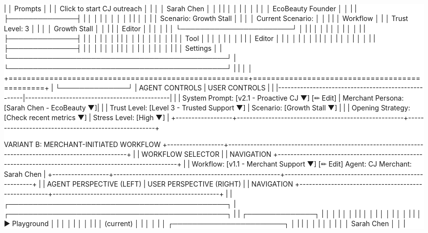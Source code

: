 | │   Prompts    │ | │         Click to start CJ outreach          │   | │         │  Sarah Chen           │          │   |
| │              │ | │                                             │   | │         │  EcoBeauty Founder    │          │   |
| ├──────────────┤ | │                                             │   | │         │                       │          │   |
| │              │ | │          Scenario: Growth Stall             │   | │         │  Current Scenario:    │          │   |
| │   Workflow   │ | │          Trust Level: 3                     │   | │         │  Growth Stall         │          │   |
| │   Editor     │ | │                                             │   | │         └───────────────────────┘          │   |
| │              │ | │                                             │   | │                                             │   |
| ├──────────────┤ | │                                             │   | │                                             │   |
| │              │ | │                                             │   | │                                             │   |
| │   Tool       │ | │                                             │   | │                                             │   |
| │   Editor     │ | │                                             │   | │                                             │   |
| │              │ | │                                             │   | │                                             │   |
| ├──────────────┤ | │                                             │   | │                                             │   |
| │              │ | │                                             │   | │                                             │   |
| │   Settings   │ | └─────────────────────────────────────────────┘   | └─────────────────────────────────────────────┘   |
| │              │ +=====================================================+==============================================+
| └──────────────┘ | AGENT CONTROLS                                     | USER CONTROLS                                |
|                  |----------------------------------------------------|----------------------------------------------|
|                  | System Prompt: [v2.1 - Proactive CJ ▼] [✏ Edit]   | Merchant Persona: [Sarah Chen - EcoBeauty ▼]|
|                  | Trust Level: [Level 3 - Trusted Support ▼]        | Scenario: [Growth Stall ▼]                  |
|                  | Opening Strategy: [Check recent metrics ▼]        | Stress Level: [High ▼]                      |
+------------------+-----------------------------------------------------+-----------------------------------------------------+


VARIANT B: MERCHANT-INITIATED WORKFLOW
+------------------+-----------------------------------------------------------------------------------------------------+
|                  |                                    WORKFLOW SELECTOR                                                |
|  NAVIGATION      +-----------------------------------------------------------------------------------------------------+
|                  | Workflow: [v1.1 - Merchant Support ▼] [✏ Edit]          Agent: CJ       Merchant: Sarah Chen       |
+------------------+-----------------------------------------------------+-----------------------------------------------------+
|                  |                AGENT PERSPECTIVE (LEFT)             |                USER PERSPECTIVE (RIGHT)             |
|  NAVIGATION      +-----------------------------------------------------+-----------------------------------------------------+
|                  | ┌─────────────────────────────────────────────┐   | ┌─────────────────────────────────────────────┐   |
| ┌──────────────┐ | │                                             │   | │                                             │   |
| │              │ | │                                             │   | │                                             │   |
| │ ▶ Playground │ | │                                             │   | │                                             │   |
| │   (current)  │ | │                                             │   | │         ┌───────────────────────┐          │   |
| │              │ | │                                             │   | │         │  Sarah Chen           │          │   |